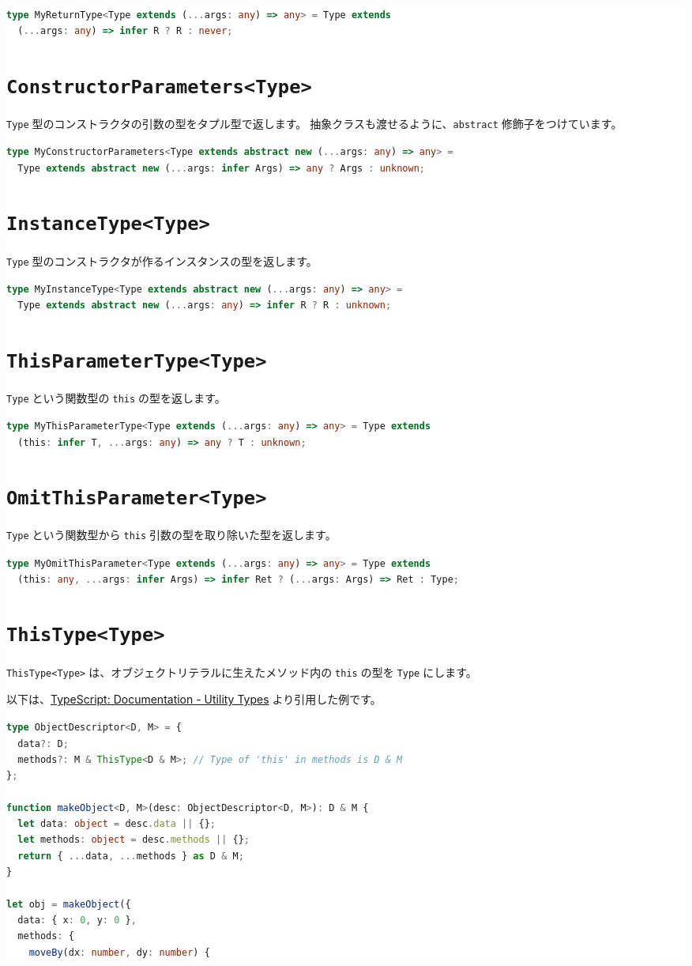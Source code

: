 ```typescript
type MyReturnType<Type extends (...args: any) => any> = Type extends
  (...args: any) => infer R ? R : never;
```

# `ConstructorParameters<Type>`

`Type` 型のコンストラクタの引数の型をタプル型で返します。 抽象クラスも渡せるように、`abstract` 修飾子をつけています。

```typescript
type MyConstructorParameters<Type extends abstract new (...args: any) => any> =
  Type extends abstract new (...args: infer Args) => any ? Args : unknown;
```

# `InstanceType<Type>`

`Type` 型のコンストラクタが作るインスタンスの型を返します。

```typescript
type MyInstanceType<Type extends abstract new (...args: any) => any> =
  Type extends abstract new (...args: any) => infer R ? R : unknown;
```

# `ThisParameterType<Type>`

`Type` という関数型の `this` の型を返します。

```typescript
type MyThisParameterType<Type extends (...args: any) => any> = Type extends
  (this: infer T, ...args: any) => any ? T : unknown;
```

# `OmitThisParameter<Type>`

`Type` という関数型から `this` 引数の型を取り除いた型を返します。

```typescript
type MyOmitThisParameter<Type extends (...args: any) => any> = Type extends
  (this: any, ...args: infer Args) => infer Ret ? (...args: Args) => Ret : Type;
```

# `ThisType<Type>`

`ThisType<Type>` は、オブジェクトリテラルに生えたメソッド内の `this` の型を `Type` にします。

以下は、[TypeScript: Documentation - Utility Types](https://www.typescriptlang.org/docs/handbook/utility-types.html#example-15)
より引用した例です。

```typescript
type ObjectDescriptor<D, M> = {
  data?: D;
  methods?: M & ThisType<D & M>; // Type of 'this' in methods is D & M
};

function makeObject<D, M>(desc: ObjectDescriptor<D, M>): D & M {
  let data: object = desc.data || {};
  let methods: object = desc.methods || {};
  return { ...data, ...methods } as D & M;
}

let obj = makeObject({
  data: { x: 0, y: 0 },
  methods: {
    moveBy(dx: number, dy: number) {
```